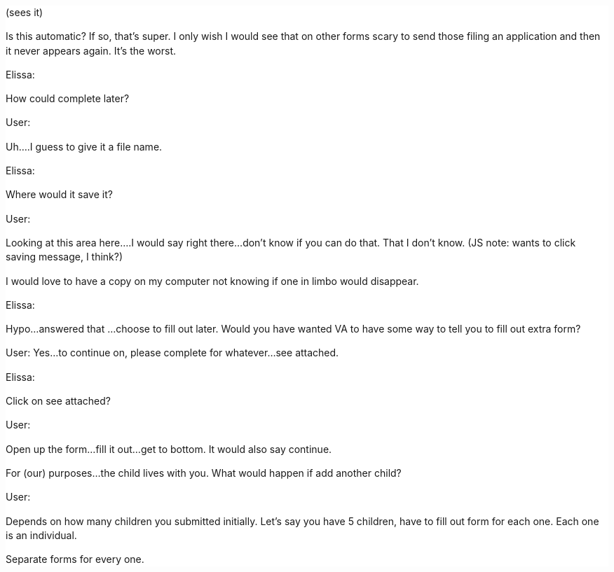  

(sees it)

Is this automatic? If so, that’s super. I only wish I would see that on other forms scary to send those filing an application and then it never appears again. It’s the worst.

 

Elissa:

How could complete later?

 

User:

Uh….I guess to give it a file name. 

 

Elissa:

Where would it save it?

 

User:

Looking at this area here….I would say right there…don’t know if you can do that. That I don’t know. (JS note: wants to click saving message, I think?)

 

I would love to have a copy on my computer not knowing if one in limbo would disappear. 

 

Elissa:

Hypo…answered that …choose to fill out later. Would you have wanted VA to have some way to tell you to fill out extra form?

 User:
 Yes…to continue on, please complete for whatever…see attached. 

 

Elissa:

Click on see attached?

 

User:

Open up the form…fill it out…get to bottom. It would also say continue. 

 

For (our) purposes…the child lives with you. What would happen if add another child?

 User:

Depends on how many children you submitted initially. Let’s say you have 5 children, have to fill out form for each one. Each one is an individual.

 

Separate forms for every one.
